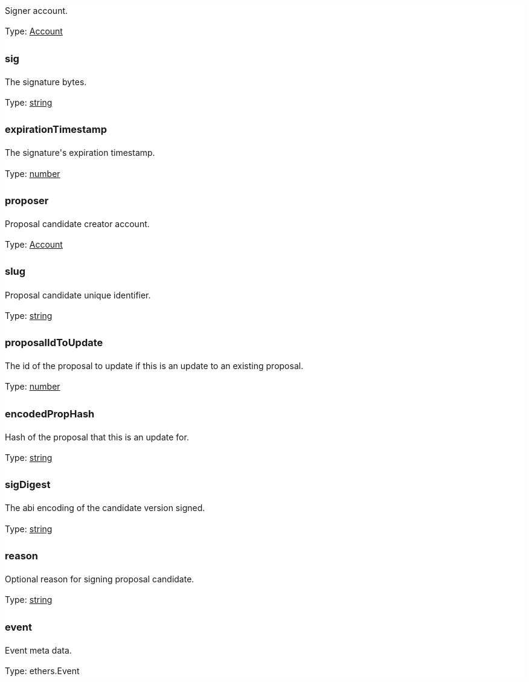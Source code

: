 Signer account.

Type: [Account][3]

### sig

The signature bytes.

Type: [string][523]

### expirationTimestamp

The signature's expiration timestamp.

Type: [number][522]

### proposer

Proposal candidate creator account.

Type: [Account][3]

### slug

Proposal candidate unique identifier.

Type: [string][523]

### proposalIdToUpdate

The id of the proposal to update if this is an update to an existing proposal.

Type: [number][522]

### encodedPropHash

Hash of the proposal that this is an update for.

Type: [string][523]

### sigDigest

The abi encoding of the candidate version signed.

Type: [string][523]

### reason

Optional reason for signing proposal candidate.

Type: [string][523]

### event

Event meta data.

Type: ethers.Event


[1]: #nounsoptions
[2]: #pollingtime
[3]: #account
[4]: #id
[5]: #nounstokenseed
[6]: #background
[7]: #body
[8]: #accessory
[9]: #head
[10]: #glasses
[11]: #votedirection
[12]: #examples
[13]: #proposalstatus
[14]: #examples-1
[15]: #eventdata
[16]: #daowithdrawnounsfromescrow
[17]: #tokenids
[18]: #to
[19]: #event
[20]: #erc20tokenstoincludeinforkset
[21]: #olderc20tokens
[22]: #newerc20tokens
[23]: #event-1
[24]: #escrowedtofork
[25]: #forkid
[26]: #owner
[27]: #tokenids-1
[28]: #proposalids
[29]: #reason
[30]: #event-2
[31]: #executefork
[32]: #forkid-1
[33]: #forktreasury
[34]: #forktoken
[35]: #forkendtimestamp
[36]: #tokensinescrow
[37]: #event-3
[38]: #forkdaodeployerset
[39]: #oldforkdaodeployer
[40]: #newforkdaodeployer
[41]: #event-4
[42]: #forkperiodset
[43]: #oldforkperiod
[44]: #newforkperiod
[45]: #event-5
[46]: #forkthresholdset
[47]: #oldforkthreshold
[48]: #newforkthreshold
[49]: #event-6
[50]: #joinfork
[51]: #forkid-2
[52]: #owner-1
[53]: #tokenids-2
[54]: #proposalids-1
[55]: #reason-1
[56]: #event-7
[57]: #lastminutewindowset
[58]: #oldlastminutewindowinblocks
[59]: #newlastminutewindowinblocks
[60]: #event-8
[61]: #maxquorumvotesbpsset
[62]: #oldmaxquorumvotesbps
[63]: #newmaxquorumvotesbps
[64]: #event-9
[65]: #minquorumvotesbpsset
[66]: #oldminquorumvotesbps
[67]: #newminquorumvotesbps
[68]: #event-10
[69]: #newadmin
[70]: #oldadmin
[71]: #newadmin-1
[72]: #event-11
[73]: #newimplementation
[74]: #oldimplementation
[75]: #newimplementation-1
[76]: #event-12
[77]: #newpendingadmin
[78]: #oldpendingadmin
[79]: #newpendingadmin-1
[80]: #event-13
[81]: #newpendingvetoer
[82]: #oldpendingvetoer
[83]: #newpendingvetoer-1
[84]: #event-14
[85]: #newvetoer
[86]: #oldvetoer
[87]: #newvetoer-1
[88]: #event-15
[89]: #objectionperioddurationset
[90]: #oldobjectionperioddurationinblocks
[91]: #newobjectionperioddurationinblocks
[92]: #event-16
[93]: #proposalcanceled
[94]: #id-1
[95]: #event-17
[96]: #proposalcreated
[97]: #id-2
[98]: #proposer
[99]: #targets
[100]: #values
[101]: #signatures
[102]: #calldatas
[103]: #startblock
[104]: #endblock
[105]: #description
[106]: #examples-2
[107]: #event-18
[108]: #proposalcreatedontimelockv1
[109]: #id-3
[110]: #event-19
[111]: #proposalcreatedwithrequirements
[112]: #id-4
[113]: #proposer-1
[114]: #signers
[115]: #targets-1
[116]: #values-1
[117]: #signatures-1
[118]: #calldatas-1
[119]: #startblock-1
[120]: #endblock-1
[121]: #updateperiodendblock
[122]: #proposalthreshold
[123]: #quorumvotes
[124]: #description-1
[125]: #examples-3
[126]: #event-20
[127]: #proposaldescriptionupdated
[128]: #id-5
[129]: #proposer-2
[130]: #description-2
[131]: #updatedmessage
[132]: #event-21
[133]: #proposalexecuted
[134]: #id-6
[135]: #event-22
[136]: #proposalobjectionperiodset
[137]: #id-7
[138]: #objectionperiodendblock
[139]: #event-23
[140]: #proposalqueued
[141]: #id-8
[142]: #eta
[143]: #event-24
[144]: #proposalthresholdbpsset
[145]: #oldproposalthresholdbps
[146]: #newproposalthresholdbps
[147]: #event-25
[148]: #proposaltransactionsupdated
[149]: #id-9
[150]: #proposer-3
[151]: #targets-2
[152]: #values-2
[153]: #signatures-2
[154]: #calldatas-2
[155]: #updatemessage
[156]: #event-26
[157]: #proposalupdatableperiodset
[158]: #oldproposalupdatableperiodinblocks
[159]: #newproposalupdatableperiodinblocks
[160]: #event-27
[161]: #proposalupdated
[162]: #id-10
[163]: #proposer-4
[164]: #targets-3
[165]: #values-3
[166]: #signatures-3
[167]: #calldatas-3
[168]: #description-3
[169]: #updatemessage-1
[170]: #event-28
[171]: #proposalvetoed
[172]: #id-11
[173]: #event-29
[174]: #quit
[175]: #msgsender
[176]: #tokenids-3
[177]: #event-30
[178]: #quorumcoefficientset
[179]: #oldquorumcoefficient
[180]: #newquorumcoefficient
[181]: #event-31
[182]: #quorumvotesbpsset
[183]: #oldquorumvotesbps
[184]: #newquorumvotesbps
[185]: #event-32
[186]: #refundablevote
[187]: #voter
[188]: #refundamount
[189]: #refundsent
[190]: #event-33
[191]: #signaturecancelled
[192]: #signer
[193]: #sig
[194]: #event-34
[195]: #timelocksandadminset
[196]: #timelock
[197]: #timelockv1
[198]: #admin
[199]: #event-35
[200]: #votecast
[201]: #voter-1
[202]: #proposalid
[203]: #supportdetailed
[204]: #votes
[205]: #reason-2
[206]: #event-36
[207]: #dao
[208]: #propid
[209]: #support
[210]: #amount
[211]: #bidder
[212]: #votecast-1
[213]: #voter-2
[214]: #proposalid-1
[215]: #supportdetailed-1
[216]: #votes-1
[217]: #reason-3
[218]: #event-37
[219]: #dao-1
[220]: #propid-1
[221]: #support-1
[222]: #amount-1
[223]: #bidder-1
[224]: #votesnapshotblockswitchproposalidset
[225]: #oldvotesnapshotblockswitchproposalid
[226]: #newvotesnapshotblockswitchproposalid
[227]: #event-38
[228]: #votingdelayset
[229]: #oldvotingdelay
[230]: #newvotingdelay
[231]: #event-39
[232]: #votingperiodset
[233]: #oldvotingperiod
[234]: #newvotingperiod
[235]: #event-40
[236]: #withdraw
[237]: #amount-2
[238]: #sent
[239]: #event-41
[240]: #withdrawfromforkescrow
[241]: #forkid-3
[242]: #owner-2
[243]: #tokenids-4
[244]: #event-42
[245]: #auctioncomplete
[246]: #id-12
[247]: #endtime
[248]: #auctionbid
[249]: #id-13
[250]: #amount-3
[251]: #bidder-2
[252]: #extended
[253]: #event-43
[254]: #auctioncreated
[255]: #id-14
[256]: #starttime
[257]: #endtime-1
[258]: #event-44
[259]: #auctionextended
[260]: #id-15
[261]: #endtime-2
[262]: #event-45
[263]: #auctionsettled
[264]: #id-16
[265]: #winner
[266]: #amount-4
[267]: #event-46
[268]: #auctiontimebufferupdated
[269]: #timebuffer
[270]: #event-47
[271]: #auctionreservepriceupdated
[272]: #reserveprice
[273]: #event-48
[274]: #auctionminbidincrementpercentageupdated
[275]: #minbidincrementpercentage
[276]: #event-49
[277]: #ownershiptransferred
[278]: #previousowner
[279]: #previousowner-1
[280]: #previousowner-2
[281]: #newowner
[282]: #newowner-1
[283]: #newowner-2
[284]: #event-50
[285]: #event-51
[286]: #event-52
[287]: #ownershiptransferred-1
[288]: #previousowner-3
[289]: #previousowner-4
[290]: #previousowner-5
[291]: #newowner-3
[292]: #newowner-4
[293]: #newowner-5
[294]: #event-53
[295]: #event-54
[296]: #event-55
[297]: #ownershiptransferred-2
[298]: #previousowner-6
[299]: #previousowner-7
[300]: #previousowner-8
[301]: #newowner-6
[302]: #newowner-7
[303]: #newowner-8
[304]: #event-56
[305]: #event-57
[306]: #event-58
[307]: #paused
[308]: #address
[309]: #event-59
[310]: #unpaused
[311]: #address-1
[312]: #event-60
[313]: #delegatechanged
[314]: #delegator
[315]: #fromdelegate
[316]: #todelegate
[317]: #event-61
[318]: #delegatevoteschanged
[319]: #delegate
[320]: #previousbalance
[321]: #newbalance
[322]: #event-62
[323]: #transfer
[324]: #from
[325]: #to-1
[326]: #tokenid
[327]: #event-63
[328]: #approval
[329]: #owner-3
[330]: #approved
[331]: #tokenid-1
[332]: #event-64
[333]: #approvalforall
[334]: #owner-4
[335]: #operator
[336]: #approved-1
[337]: #event-65
[338]: #descriptorlocked
[339]: #event-66
[340]: #descriptorupdated
[341]: #descriptor
[342]: #event-67
[343]: #minterlocked
[344]: #event-68
[345]: #minterupdated
[346]: #minter
[347]: #event-69
[348]: #nounburned
[349]: #id-17
[350]: #event-70
[351]: #nouncreated
[352]: #id-18
[353]: #seed
[354]: #event-71
[355]: #noundersdaoupdated
[356]: #noundersdao
[357]: #event-72
[358]: #seederlocked
[359]: #event-73
[360]: #seederupdated
[361]: #seeder
[362]: #event-74
[363]: #adminchanged
[364]: #previousadmin
[365]: #newadmin-2
[366]: #event-75
[367]: #beaconupgraded
[368]: #beacon
[369]: #event-76
[370]: #candidatefeedbacksent
[371]: #msgsender-1
[372]: #proposer-5
[373]: #slug
[374]: #support-2
[375]: #reason-4
[376]: #event-77
[377]: #createcandidatecostset
[378]: #oldcreatecandidatecost
[379]: #newcreatecandidatecost
[380]: #event-78
[381]: #ethwithdrawn
[382]: #to-2
[383]: #amount-5
[384]: #event-79
[385]: #feerecipientset
[386]: #oldfeerecipient
[387]: #newfeerecipient
[388]: #event-80
[389]: #feedbacksent
[390]: #msgsender-2
[391]: #proposalid-2
[392]: #support-3
[393]: #reason-5
[394]: #event-81
[395]: #proposalcandidatecanceled
[396]: #msgsender-3
[397]: #slug-1
[398]: #event-82
[399]: #proposalcandidatecreated
[400]: #msgsender-4
[401]: #targets-4
[402]: #values-4
[403]: #signatures-4
[404]: #calldatas-4
[405]: #description-4
[406]: #slug-2
[407]: #proposalidtoupdate
[408]: #encodedproposalhash
[409]: #event-83
[410]: #proposalcandidateupdated
[411]: #msgsender-5
[412]: #targets-5
[413]: #values-5
[414]: #signatures-5
[415]: #calldatas-5
[416]: #description-5
[417]: #slug-3
[418]: #proposalidtoupdate-1
[419]: #encodedproposalhash-1
[420]: #reason-6
[421]: #event-84
[422]: #signatureadded
[423]: #signer-1
[424]: #sig-1
[425]: #expirationtimestamp
[426]: #proposer-6
[427]: #slug-4
[428]: #proposalidtoupdate-2
[429]: #encodedprophash
[430]: #sigdigest
[431]: #reason-7
[432]: #event-85
[433]: #updatecandidatecostset
[434]: #oldupdatecandidatecost
[435]: #newupdatecandidatecost
[436]: #event-86
[437]: #upgraded
[438]: #implementation
[439]: #event-87
[440]: #nounsnymz
[441]: #descendants
[442]: #newpost
[443]: #id-19
[444]: #title
[445]: #body-1
[446]: #timestamp
[447]: #userid
[448]: #parentid
[449]: #depth
[450]: #upvotes
[451]: #root
[452]: #parent
[453]: #_count
[454]: #descendants-1
[455]: #rootpost
[456]: #id-20
[457]: #title-1
[458]: #body-2
[459]: #timestamp-1
[460]: #userid-1
[461]: #parentid-1
[462]: #depth-1
[463]: #upvotes-1
[464]: #_count-1
[465]: #parentpost
[466]: #id-21
[467]: #title-2
[468]: #body-3
[469]: #timestamp-2
[470]: #userid-2
[471]: #parentid-2
[472]: #depth-2
[473]: #upvotes-2
[474]: #upvote
[475]: #id-22
[476]: #address-2
[477]: #timestamp-3
[478]: #user
[479]: #userid-3
[480]: #numposts
[481]: #numreplies
[482]: #totalposts
[483]: #doxed
[484]: #name
[485]: #lastactive
[486]: #upvotes-3
[487]: #federation
[488]: #govpool
[489]: #bidplaced
[490]: #dao-2
[491]: #propid-2
[492]: #support-4
[493]: #amount-6
[494]: #bidder-3
[495]: #reason-8
[496]: #propdates
[497]: #postupdate
[498]: #propid-3
[499]: #iscompleted
[500]: #update
[501]: #event-88
[502]: #propupdateadmintransferstarted
[503]: #propid-4
[504]: #oldadmin-1
[505]: #newadmin-3
[506]: #event-89
[507]: #propupdateadmintransfered
[508]: #propid-5
[509]: #oldadmin-2
[510]: #newadmin-4
[511]: #event-90
[512]: #lilnouns
[513]: #lilnoundersdaoupdated
[514]: #lilnoundersdao
[515]: #event-91
[516]: #nounsdaoupdated
[517]: #nounsdao
[518]: #event-92
[519]: #indexer
[520]: #formattedevent
[521]: #nounsdao-1
[522]: https://developer.mozilla.org/docs/Web/JavaScript/Reference/Global_Objects/Number
[523]: https://developer.mozilla.org/docs/Web/JavaScript/Reference/Global_Objects/String
[524]: https://github.com/nounsDAO/nouns-monorepo/blob/31b2a955a18ca50d95f6517d35c4f97d1261d775/packages/nouns-contracts/contracts/governance/fork/NounsDAOV3Fork.sol#L191C9-L191C9
[525]: https://developer.mozilla.org/docs/Web/JavaScript/Reference/Global_Objects/Array
[526]: https://github.com/nounsDAO/nouns-monorepo/blob/31b2a955a18ca50d95f6517d35c4f97d1261d775/packages/nouns-contracts/contracts/governance/NounsDAOV3Admin.sol#L513
[527]: https://github.com/nounsDAO/nouns-monorepo/blob/31b2a955a18ca50d95f6517d35c4f97d1261d775/packages/nouns-contracts/contracts/governance/fork/NounsDAOV3Fork.sol#L74
[528]: https://github.com/nounsDAO/nouns-monorepo/blob/31b2a955a18ca50d95f6517d35c4f97d1261d775/packages/nouns-contracts/contracts/governance/fork/NounsDAOV3Fork.sol#L111
[529]: https://github.com/nounsDAO/nouns-monorepo/blob/31b2a955a18ca50d95f6517d35c4f97d1261d775/packages/nouns-contracts/contracts/governance/NounsDAOV3Admin.sol#L500
[530]: https://github.com/nounsDAO/nouns-monorepo/blob/31b2a955a18ca50d95f6517d35c4f97d1261d775/packages/nouns-contracts/contracts/governance/NounsDAOV3Admin.sol#L533
[531]: https://github.com/nounsDAO/nouns-monorepo/blob/31b2a955a18ca50d95f6517d35c4f97d1261d775/packages/nouns-contracts/contracts/governance/NounsDAOV3Admin.sol#L551
[532]: https://github.com/nounsDAO/nouns-monorepo/blob/31b2a955a18ca50d95f6517d35c4f97d1261d775/packages/nouns-contracts/contracts/governance/fork/NounsDAOV3Fork.sol#L141
[533]: https://github.com/nounsDAO/nouns-monorepo/blob/31b2a955a18ca50d95f6517d35c4f97d1261d775/packages/nouns-contracts/contracts/governance/NounsDAOV3Admin.sol#L229
[534]: https://github.com/nounsDAO/nouns-monorepo/blob/31b2a955a18ca50d95f6517d35c4f97d1261d775/packages/nouns-contracts/contracts/governance/NounsDAOV3Admin.sol#L381
[535]: https://github.com/nounsDAO/nouns-monorepo/blob/31b2a955a18ca50d95f6517d35c4f97d1261d775/packages/nouns-contracts/contracts/governance/NounsDAOV3Admin.sol#L351
[536]: https://github.com/nounsDAO/nouns-monorepo/blob/31b2a955a18ca50d95f6517d35c4f97d1261d775/packages/nouns-contracts/contracts/governance/NounsDAOV3Admin.sol#L276
[537]: https://github.com/nounsDAO/nouns-monorepo/blob/31b2a955a18ca50d95f6517d35c4f97d1261d775/packages/nouns-contracts/contracts/governance/NounsDAOProxyV3.sol#L81
[538]: https://github.com/nounsDAO/nouns-monorepo/blob/31b2a955a18ca50d95f6517d35c4f97d1261d775/packages/nouns-contracts/contracts/governance/NounsDAOV3Admin.sol#L261
[539]: https://github.com/nounsDAO/nouns-monorepo/blob/31b2a955a18ca50d95f6517d35c4f97d1261d775/packages/nouns-contracts/contracts/governance/NounsDAOV3Admin.sol#L301
[540]: https://github.com/nounsDAO/nouns-monorepo/blob/31b2a955a18ca50d95f6517d35c4f97d1261d775/packages/nouns-contracts/contracts/governance/NounsDAOV3Admin.sol#L314
[541]: https://github.com/nounsDAO/nouns-monorepo/blob/31b2a955a18ca50d95f6517d35c4f97d1261d775/packages/nouns-contracts/contracts/governance/NounsDAOV3Admin.sol#L212
[542]: https://github.com/nounsDAO/nouns-monorepo/blob/31b2a955a18ca50d95f6517d35c4f97d1261d775/packages/nouns-contracts/contracts/governance/NounsDAOV3Proposals.sol#L571
[543]: https://github.com/nounsDAO/nouns-monorepo/blob/31b2a955a18ca50d95f6517d35c4f97d1261d775/packages/nouns-contracts/contracts/governance/NounsDAOV3Proposals.sol#L917
[544]: https://github.com/nounsDAO/nouns-monorepo/blob/31b2a955a18ca50d95f6517d35c4f97d1261d775/packages/nouns-contracts/contracts/governance/NounsDAOV3Proposals.sol#L197
[545]: https://github.com/nounsDAO/nouns-monorepo/blob/31b2a955a18ca50d95f6517d35c4f97d1261d775/packages/nouns-contracts/contracts/governance/NounsDAOV3Proposals.sol#L360
[546]: https://github.com/nounsDAO/nouns-monorepo/blob/31b2a955a18ca50d95f6517d35c4f97d1261d775/packages/nouns-contracts/contracts/governance/NounsDAOV3Proposals.sol#L495
[547]: https://github.com/nounsDAO/nouns-monorepo/blob/31b2a955a18ca50d95f6517d35c4f97d1261d775/packages/nouns-contracts/contracts/governance/NounsDAOV3Votes.sol#L210
[548]: https://github.com/nounsDAO/nouns-monorepo/blob/31b2a955a18ca50d95f6517d35c4f97d1261d775/packages/nouns-contracts/contracts/governance/NounsDAOV3Proposals.sol#L438
[549]: https://github.com/nounsDAO/nouns-monorepo/blob/31b2a955a18ca50d95f6517d35c4f97d1261d775/packages/nouns-contracts/contracts/governance/NounsDAOV3Admin.sol#L193
[550]: https://github.com/nounsDAO/nouns-monorepo/blob/31b2a955a18ca50d95f6517d35c4f97d1261d775/packages/nouns-contracts/contracts/governance/NounsDAOV3Proposals.sol#L321
[551]: https://github.com/nounsDAO/nouns-monorepo/blob/31b2a955a18ca50d95f6517d35c4f97d1261d775/packages/nouns-contracts/contracts/governance/NounsDAOV3Admin.sol#L243
[552]: https://github.com/nounsDAO/nouns-monorepo/blob/31b2a955a18ca50d95f6517d35c4f97d1261d775/packages/nouns-contracts/contracts/governance/NounsDAOV3Proposals.sol#L288
[553]: https://github.com/nounsDAO/nouns-monorepo/blob/31b2a955a18ca50d95f6517d35c4f97d1261d775/packages/nouns-contracts/contracts/governance/NounsDAOV3Proposals.sol#L536
[554]: https://github.com/nounsDAO/nouns-monorepo/blob/31b2a955a18ca50d95f6517d35c4f97d1261d775/packages/nouns-contracts/contracts/governance/fork/newdao/governance/NounsDAOLogicV1Fork.sol#L222
[555]: https://github.com/nounsDAO/nouns-monorepo/blob/31b2a955a18ca50d95f6517d35c4f97d1261d775/packages/nouns-contracts/contracts/governance/NounsDAOV3Admin.sol#L408
[556]: https://github.com/nounsDAO/nouns-monorepo/blob/31b2a955a18ca50d95f6517d35c4f97d1261d775/packages/nouns-contracts/contracts/governance/fork/newdao/governance/NounsDAOLogicV1Fork.sol#L709
[557]: https://github.com/nounsDAO/nouns-monorepo/blob/31b2a955a18ca50d95f6517d35c4f97d1261d775/packages/nouns-contracts/contracts/governance/NounsDAOV3Votes.sol#L295
[558]: https://developer.mozilla.org/docs/Web/JavaScript/Reference/Global_Objects/Boolean
[559]: https://github.com/nounsDAO/nouns-monorepo/blob/31b2a955a18ca50d95f6517d35c4f97d1261d775/packages/nouns-contracts/contracts/governance/NounsDAOV3Proposals.sol#L270
[560]: https://github.com/nounsDAO/nouns-monorepo/blob/31b2a955a18ca50d95f6517d35c4f97d1261d775/packages/nouns-contracts/contracts/governance/NounsDAOV3Admin.sol#L566
[561]: https://github.com/nounsDAO/nouns-monorepo/blob/31b2a955a18ca50d95f6517d35c4f97d1261d775/packages/nouns-contracts/contracts/governance/NounsDAOV3Votes.sol#L70
[562]: https://github.com/nounish/federation/blob/6360984278f017f182290facb0dc665c2b7108ad/contracts/src/experimental/delegate-bid.sol#L188C1-L188C1
[563]: https://github.com/nounsDAO/nouns-monorepo/blob/31b2a955a18ca50d95f6517d35c4f97d1261d775/packages/nouns-contracts/contracts/governance/NounsDAOV3Admin.sol#L482
[564]: https://github.com/nounsDAO/nouns-monorepo/blob/31b2a955a18ca50d95f6517d35c4f97d1261d775/packages/nouns-contracts/contracts/governance/NounsDAOV3Admin.sol#L162
[565]: https://github.com/nounsDAO/nouns-monorepo/blob/31b2a955a18ca50d95f6517d35c4f97d1261d775/packages/nouns-contracts/contracts/governance/NounsDAOV3Admin.sol#L177
[566]: https://github.com/nounsDAO/nouns-monorepo/blob/31b2a955a18ca50d95f6517d35c4f97d1261d775/packages/nouns-contracts/contracts/governance/NounsDAOV3Admin.sol#L468
[567]: https://github.com/nounsDAO/nouns-monorepo/blob/31b2a955a18ca50d95f6517d35c4f97d1261d775/packages/nouns-contracts/contracts/governance/fork/NounsDAOV3Fork.sol#L95
[568]: https://github.com/nounsDAO/nouns-monorepo/blob/31b2a955a18ca50d95f6517d35c4f97d1261d775/packages/nouns-contracts/contracts/NounsAuctionHouse.sol#L104
[569]: https://github.com/nounsDAO/nouns-monorepo/blob/31b2a955a18ca50d95f6517d35c4f97d1261d775/packages/nouns-contracts/contracts/NounsAuctionHouse.sol#L197
[570]: https://github.com/nounsDAO/nouns-monorepo/blob/31b2a955a18ca50d95f6517d35c4f97d1261d775/packages/nouns-contracts/contracts/NounsAuctionHouse.sol#L221
[571]: https://github.com/nounsDAO/nouns-monorepo/blob/31b2a955a18ca50d95f6517d35c4f97d1261d775/packages/nouns-contracts/contracts/NounsAuctionHouse.sol#L165
[572]: https://github.com/nounsDAO/nouns-monorepo/blob/31b2a955a18ca50d95f6517d35c4f97d1261d775/packages/nouns-contracts/contracts/NounsAuctionHouse.sol#L175
[573]: https://github.com/nounsDAO/nouns-monorepo/blob/31b2a955a18ca50d95f6517d35c4f97d1261d775/packages/nouns-contracts/contracts/NounsAuctionHouse.sol#L185
[574]: https://github.com/nounsDAO/nouns-monorepo/blob/31b2a955a18ca50d95f6517d35c4f97d1261d775/packages/nouns-contracts/contracts/NounsAuctionHouse.sol#L144
[575]: https://github.com/nounsDAO/nouns-monorepo/blob/31b2a955a18ca50d95f6517d35c4f97d1261d775/packages/nouns-contracts/contracts/NounsAuctionHouse.sol#L153
[576]: https://github.com/nounsDAO/nouns-monorepo/blob/31b2a955a18ca50d95f6517d35c4f97d1261d775/packages/nouns-contracts/contracts/base/ERC721Checkpointable.sol#L197
[577]: https://github.com/nounsDAO/nouns-monorepo/blob/31b2a955a18ca50d95f6517d35c4f97d1261d775/packages/nouns-contracts/contracts/base/ERC721Checkpointable.sol#L232
[578]: https://github.com/nounsDAO/nouns-monorepo/blob/31b2a955a18ca50d95f6517d35c4f97d1261d775/packages/nouns-contracts/contracts/base/ERC721.sol#L373
[579]: https://github.com/nounsDAO/nouns-monorepo/blob/31b2a955a18ca50d95f6517d35c4f97d1261d775/packages/nouns-contracts/contracts/base/ERC721.sol#L398
[580]: https://github.com/nounsDAO/nouns-monorepo/blob/31b2a955a18ca50d95f6517d35c4f97d1261d775/packages/nouns-contracts/contracts/base/ERC721.sol#L165
[581]: https://github.com/nounsDAO/nouns-monorepo/blob/31b2a955a18ca50d95f6517d35c4f97d1261d775/packages/nouns-contracts/contracts/NounsToken.sol#L226
[582]: https://github.com/nounsDAO/nouns-monorepo/blob/31b2a955a18ca50d95f6517d35c4f97d1261d775/packages/nouns-contracts/contracts/NounsToken.sol#L216
[583]: https://github.com/nounsDAO/nouns-monorepo/blob/31b2a955a18ca50d95f6517d35c4f97d1261d775/packages/nouns-contracts/contracts/NounsToken.sol#L206
[584]: https://github.com/nounsDAO/nouns-monorepo/blob/31b2a955a18ca50d95f6517d35c4f97d1261d775/packages/nouns-contracts/contracts/NounsToken.sol#L196
[585]: https://github.com/nounsDAO/nouns-monorepo/blob/31b2a955a18ca50d95f6517d35c4f97d1261d775/packages/nouns-contracts/contracts/NounsToken.sol#L159
[586]: https://github.com/nounsDAO/nouns-monorepo/blob/31b2a955a18ca50d95f6517d35c4f97d1261d775/packages/nouns-contracts/contracts/NounsToken.sol#L255
[587]: https://github.com/nounsDAO/nouns-monorepo/blob/31b2a955a18ca50d95f6517d35c4f97d1261d775/packages/nouns-contracts/contracts/NounsToken.sol#L186
[588]: https://github.com/nounsDAO/nouns-monorepo/blob/31b2a955a18ca50d95f6517d35c4f97d1261d775/packages/nouns-contracts/contracts/NounsToken.sol#L246
[589]: https://github.com/nounsDAO/nouns-monorepo/blob/31b2a955a18ca50d95f6517d35c4f97d1261d775/packages/nouns-contracts/contracts/NounsToken.sol#L236
[590]: https://github.com/nounsDAO/nouns-monorepo/blob/31b2a955a18ca50d95f6517d35c4f97d1261d775/packages/nouns-contracts/contracts/governance/data/NounsDAOData.sol#L279
[591]: https://github.com/nounsDAO/nouns-monorepo/blob/31b2a955a18ca50d95f6517d35c4f97d1261d775/packages/nouns-contracts/contracts/governance/data/NounsDAOData.sol#L297
[592]: https://github.com/nounsDAO/nouns-monorepo/blob/31b2a955a18ca50d95f6517d35c4f97d1261d775/packages/nouns-contracts/contracts/governance/data/NounsDAOData.sol#L323C9-L323C9
[593]: https://github.com/nounsDAO/nouns-monorepo/blob/31b2a955a18ca50d95f6517d35c4f97d1261d775/packages/nouns-contracts/contracts/governance/data/NounsDAOData.sol#L311
[594]: https://github.com/nounsDAO/nouns-monorepo/blob/31b2a955a18ca50d95f6517d35c4f97d1261d775/packages/nouns-contracts/contracts/governance/data/NounsDAOData.sol#L261
[595]: https://github.com/nounsDAO/nouns-monorepo/blob/31b2a955a18ca50d95f6517d35c4f97d1261d775/packages/nouns-contracts/contracts/governance/data/NounsDAOData.sol#L204
[596]: https://github.com/nounsDAO/nouns-monorepo/blob/31b2a955a18ca50d95f6517d35c4f97d1261d775/packages/nouns-contracts/contracts/governance/data/NounsDAOData.sol#L111
[597]: https://github.com/nounsDAO/nouns-monorepo/blob/31b2a955a18ca50d95f6517d35c4f97d1261d775/packages/nouns-contracts/contracts/governance/data/NounsDAOData.sol#L161
[598]: https://github.com/nounsDAO/nouns-monorepo/blob/31b2a955a18ca50d95f6517d35c4f97d1261d775/packages/nouns-contracts/contracts/governance/data/NounsDAOData.sol#L222
[599]: https://github.com/nounsDAO/nouns-monorepo/blob/31b2a955a18ca50d95f6517d35c4f97d1261d775/packages/nouns-contracts/contracts/governance/data/NounsDAOData.sol#L304
[600]: https://github.com/nounish/federation/blob/6360984278f017f182290facb0dc665c2b7108ad/contracts/src/experimental/delegate-bid.sol#L138